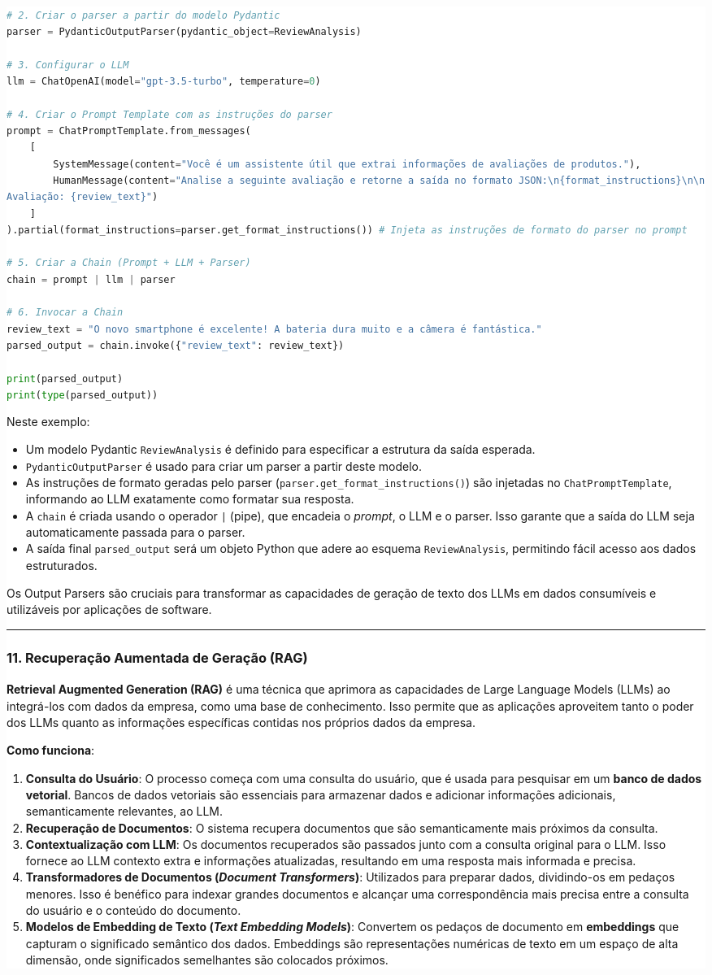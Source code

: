 ```python
# 2. Criar o parser a partir do modelo Pydantic
parser = PydanticOutputParser(pydantic_object=ReviewAnalysis)

# 3. Configurar o LLM
llm = ChatOpenAI(model="gpt-3.5-turbo", temperature=0)

# 4. Criar o Prompt Template com as instruções do parser
prompt = ChatPromptTemplate.from_messages(
    [
        SystemMessage(content="Você é um assistente útil que extrai informações de avaliações de produtos."),
        HumanMessage(content="Analise a seguinte avaliação e retorne a saída no formato JSON:\n{format_instructions}\n\nAvaliação: {review_text}")
    ]
).partial(format_instructions=parser.get_format_instructions()) # Injeta as instruções de formato do parser no prompt

# 5. Criar a Chain (Prompt + LLM + Parser)
chain = prompt | llm | parser

# 6. Invocar a Chain
review_text = "O novo smartphone é excelente! A bateria dura muito e a câmera é fantástica."
parsed_output = chain.invoke({"review_text": review_text})

print(parsed_output)
print(type(parsed_output))
```

Neste exemplo:
* Um modelo Pydantic `ReviewAnalysis` é definido para especificar a estrutura da saída esperada.
* `PydanticOutputParser` é usado para criar um parser a partir deste modelo.
* As instruções de formato geradas pelo parser (`parser.get_format_instructions()`) são injetadas no `ChatPromptTemplate`, informando ao LLM exatamente como formatar sua resposta.
* A `chain` é criada usando o operador `|` (pipe), que encadeia o *prompt*, o LLM e o parser. Isso garante que a saída do LLM seja automaticamente passada para o parser.
* A saída final `parsed_output` será um objeto Python que adere ao esquema `ReviewAnalysis`, permitindo fácil acesso aos dados estruturados.

Os Output Parsers são cruciais para transformar as capacidades de geração de texto dos LLMs em dados consumíveis e utilizáveis por aplicações de software.

---
### 11. Recuperação Aumentada de Geração (RAG)
**Retrieval Augmented Generation (RAG)** é uma técnica que aprimora as capacidades de Large Language Models (LLMs) ao integrá-los com dados da empresa, como uma base de conhecimento. Isso permite que as aplicações aproveitem tanto o poder dos LLMs quanto as informações específicas contidas nos próprios dados da empresa.

**Como funciona**:

1.  **Consulta do Usuário**: O processo começa com uma consulta do usuário, que é usada para pesquisar em um **banco de dados vetorial**. Bancos de dados vetoriais são essenciais para armazenar dados e adicionar informações adicionais, semanticamente relevantes, ao LLM.
2.  **Recuperação de Documentos**: O sistema recupera documentos que são semanticamente mais próximos da consulta.
3.  **Contextualização com LLM**: Os documentos recuperados são passados junto com a consulta original para o LLM. Isso fornece ao LLM contexto extra e informações atualizadas, resultando em uma resposta mais informada e precisa.
4.  **Transformadores de Documentos (*Document Transformers*)**: Utilizados para preparar dados, dividindo-os em pedaços menores. Isso é benéfico para indexar grandes documentos e alcançar uma correspondência mais precisa entre a consulta do usuário e o conteúdo do documento.
5.  **Modelos de Embedding de Texto (*Text Embedding Models*)**: Convertem os pedaços de documento em **embeddings** que capturam o significado semântico dos dados. Embeddings são representações numéricas de texto em um espaço de alta dimensão, onde significados semelhantes são colocados próximos.